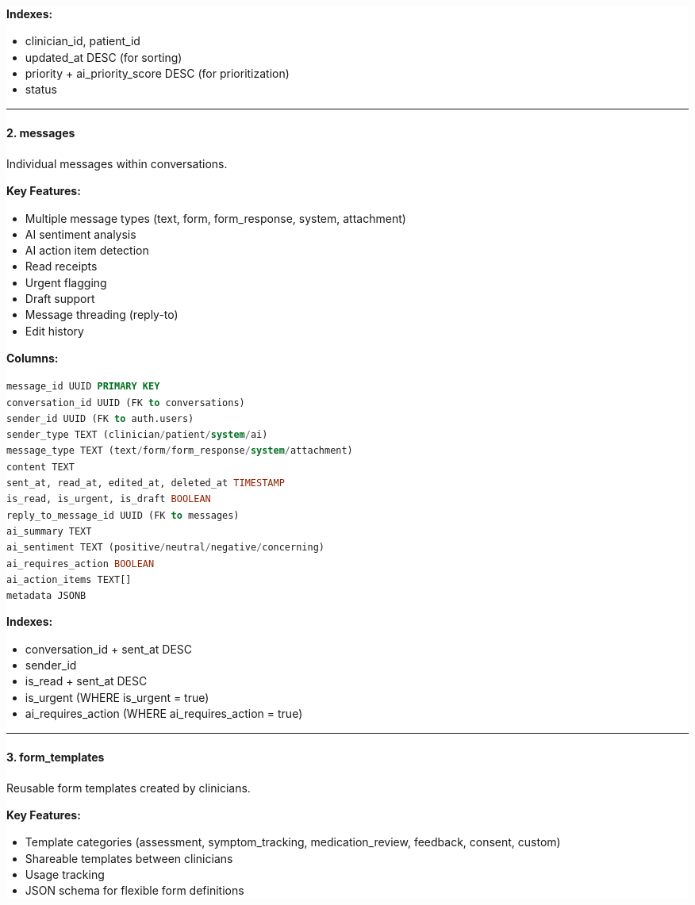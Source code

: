 **Indexes:**
- clinician_id, patient_id
- updated_at DESC (for sorting)
- priority + ai_priority_score DESC (for prioritization)
- status

---

#### 2. **messages**
Individual messages within conversations.

**Key Features:**
- Multiple message types (text, form, form_response, system, attachment)
- AI sentiment analysis
- AI action item detection
- Read receipts
- Urgent flagging
- Draft support
- Message threading (reply-to)
- Edit history

**Columns:**
```sql
message_id UUID PRIMARY KEY
conversation_id UUID (FK to conversations)
sender_id UUID (FK to auth.users)
sender_type TEXT (clinician/patient/system/ai)
message_type TEXT (text/form/form_response/system/attachment)
content TEXT
sent_at, read_at, edited_at, deleted_at TIMESTAMP
is_read, is_urgent, is_draft BOOLEAN
reply_to_message_id UUID (FK to messages)
ai_summary TEXT
ai_sentiment TEXT (positive/neutral/negative/concerning)
ai_requires_action BOOLEAN
ai_action_items TEXT[]
metadata JSONB
```

**Indexes:**
- conversation_id + sent_at DESC
- sender_id
- is_read + sent_at DESC
- is_urgent (WHERE is_urgent = true)
- ai_requires_action (WHERE ai_requires_action = true)

---

#### 3. **form_templates**
Reusable form templates created by clinicians.

**Key Features:**
- Template categories (assessment, symptom_tracking, medication_review, feedback, consent, custom)
- Shareable templates between clinicians
- Usage tracking
- JSON schema for flexible form definitions
